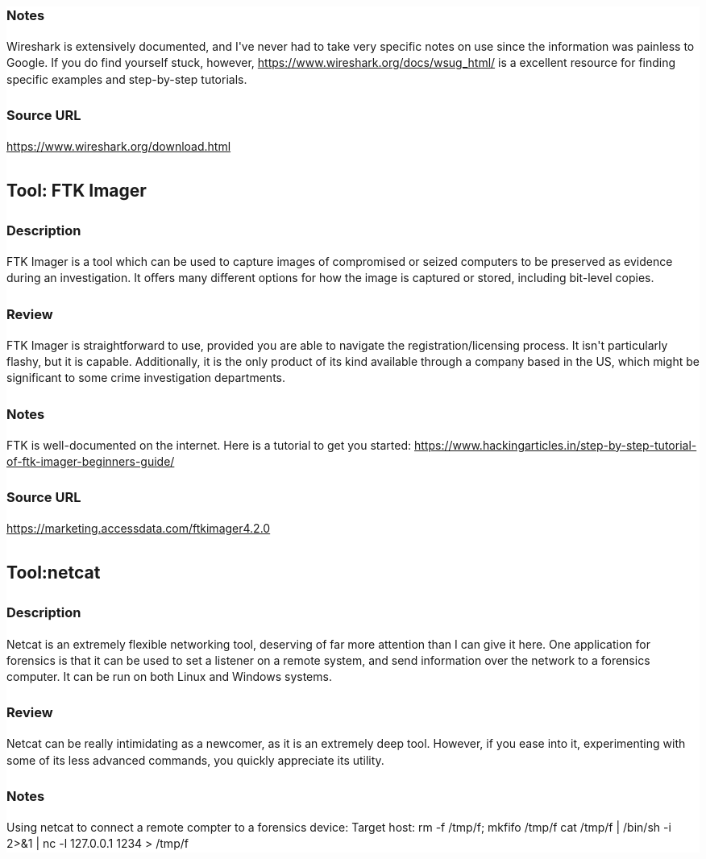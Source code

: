 ### Notes
Wireshark is extensively documented, and I've never had to take very specific notes on use since the information was painless to Google. If you do find yourself stuck, however, https://www.wireshark.org/docs/wsug_html/ is a excellent resource for finding specific examples and step-by-step tutorials.

### Source URL
https://www.wireshark.org/download.html

## Tool: FTK Imager

### Description
FTK Imager is a tool which can be used to capture images of compromised or seized computers to be preserved as evidence during an investigation. It offers many different options for how the image is captured or stored, including bit-level copies. 

### Review
FTK Imager is straightforward to use, provided you are able to navigate the registration/licensing process. It isn't particularly flashy, but it is capable. Additionally, it is the only product of its kind available through a company based in the US, which might be significant to some crime investigation departments.

### Notes
FTK is well-documented on the internet. Here is a tutorial to get you started: https://www.hackingarticles.in/step-by-step-tutorial-of-ftk-imager-beginners-guide/

### Source URL
https://marketing.accessdata.com/ftkimager4.2.0


## Tool:netcat

### Description
Netcat is an extremely flexible networking tool, deserving of far more attention than I can give it here. One application for forensics is that it can be used to set a listener on a remote system, and send information over the network to a forensics computer. It can be run on both Linux and Windows systems.  

### Review
Netcat can be really intimidating as a newcomer, as it is an extremely deep tool. However, if you ease into it, experimenting with some of its less advanced commands, you quickly appreciate its utility. 

### Notes
Using netcat to connect a remote compter to a forensics device: 
Target host:
rm -f /tmp/f; mkfifo /tmp/f
cat /tmp/f | /bin/sh -i 2>&1 | nc -l 127.0.0.1 1234 > /tmp/f
